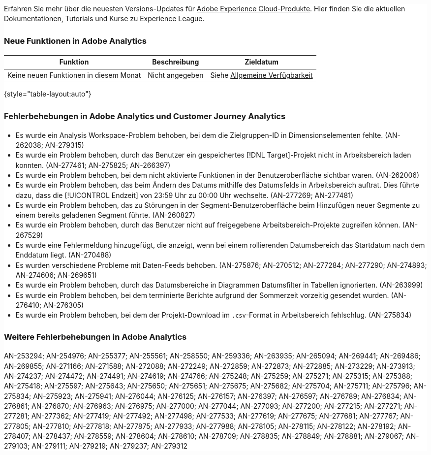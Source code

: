 Erfahren Sie mehr über die neuesten Versions-Updates für [Adobe Experience Cloud-Produkte](https://business.adobe.com/products/adobe-experience-cloud-products.html). Hier finden Sie die aktuellen Dokumentationen, Tutorials und Kurse zu Experience League.

### Neue Funktionen in Adobe Analytics

| Funktion | Beschreibung | Zieldatum |
| ----------- | ---------- | ------- |
| Keine neuen Funktionen in diesem Monat | Nicht angegeben | Siehe [Allgemeine Verfügbarkeit](releases.md) |

{style=&quot;table-layout:auto&quot;}

### Fehlerbehebungen in Adobe Analytics und Customer Journey Analytics

* Es wurde ein Analysis Workspace-Problem behoben, bei dem die Zielgruppen-ID in Dimensionselementen fehlte. (AN-262038; AN-279315)
* Es wurde ein Problem behoben, durch das Benutzer ein gespeichertes [!DNL Target]-Projekt nicht in Arbeitsbereich laden konnten. (AN-277461; AN-275825; AN-266397)
* Es wurde ein Problem behoben, bei dem nicht aktivierte Funktionen in der Benutzeroberfläche sichtbar waren. (AN-262006)
* Es wurde ein Problem behoben, das beim Ändern des Datums mithilfe des Datumsfelds in Arbeitsbereich auftrat. Dies führte dazu, dass die [!UICONTROL Endzeit] von 23:59 Uhr zu 00:00 Uhr wechselte. (AN-277269; AN-277481)
* Es wurde ein Problem behoben, das zu Störungen in der Segment-Benutzeroberfläche beim Hinzufügen neuer Segmente zu einem bereits geladenen Segment führte. (AN-260827)
* Es wurde ein Problem behoben, durch das Benutzer nicht auf freigegebene Arbeitsbereich-Projekte zugreifen können. (AN-267529)
* Es wurde eine Fehlermeldung hinzugefügt, die anzeigt, wenn bei einem rollierenden Datumsbereich das Startdatum nach dem Enddatum liegt. (AN-270488)
* Es wurden verschiedene Probleme mit Daten-Feeds behoben. (AN-275876; AN-270512; AN-277284; AN-277290; AN-274893; AN-274606; AN-269651)
* Es wurde ein Problem behoben, durch das Datumsbereiche in Diagrammen Datumsfilter in Tabellen ignorierten. (AN-263999)
* Es wurde ein Problem behoben, bei dem terminierte Berichte aufgrund der Sommerzeit vorzeitig gesendet wurden. (AN-276410; AN-276305)
* Es wurde ein Problem behoben, bei dem der Projekt-Download im `.csv`-Format in Arbeitsbereich fehlschlug. (AN-275834)

### Weitere Fehlerbehebungen in Adobe Analytics

AN-253294; AN-254976; AN-255377; AN-255561; AN-258550; AN-259336; AN-263935; AN-265094; AN-269441; AN-269486; AN-269855; AN-271166; AN-271588; AN-272088; AN-272249; AN-272859; AN-272873; AN-272885; AN-273229; AN-273913; AN-274237; AN-274472; AN-274491; AN-274619; AN-274766; AN-275248; AN-275259; AN-275271; AN-275315; AN-275388; AN-275418; AN-275597; AN-275643; AN-275650; AN-275651; AN-275675; AN-275682; AN-275704; AN-275711; AN-275796; AN-275834; AN-275923; AN-275941; AN-276044; AN-276125; AN-276157; AN-276397; AN-276597; AN-276789; AN-276834; AN-276861; AN-276870; AN-276963; AN-276975; AN-277000; AN-277044; AN-277093; AN-277200; AN-277215; AN-277271; AN-277281; AN-277362; AN-277419; AN-277492; AN-277498; AN-277533; AN-277619; AN-277675; AN-277681; AN-277767; AN-277805; AN-277810; AN-277818; AN-277875; AN-277933; AN-277988; AN-278105; AN-278115; AN-278122; AN-278192; AN-278407; AN-278437; AN-278559; AN-278604; AN-278610; AN-278709; AN-278835; AN-278849; AN-278881; AN-279067; AN-279103; AN-279111; AN-279219; AN-279237; AN-279312
